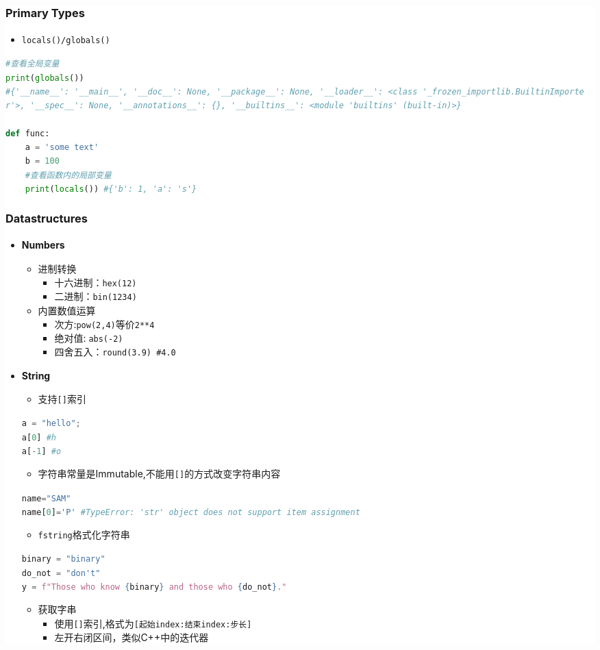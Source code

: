
### Primary Types

- `locals()/globals()`

```py
#查看全局变量
print(globals())
#{'__name__': '__main__', '__doc__': None, '__package__': None, '__loader__': <class '_frozen_importlib.BuiltinImporter'>, '__spec__': None, '__annotations__': {}, '__builtins__': <module 'builtins' (built-in)>}

def func:
    a = 'some text'
    b = 100
    #查看函数内的局部变量
    print(locals()) #{'b': 1, 'a': 's'}
```
### Datastructures

- **Numbers**   
    - 进制转换
        - 十六进制：`hex(12)` 
        - 二进制：`bin(1234)`
    - 内置数值运算
        - 次方:`pow(2,4)`等价`2**4`
        - 绝对值: `abs(-2)`
        - 四舍五入：`round(3.9) #4.0`

- **String**
    - 支持`[]`索引

    ```py
    a = "hello";
    a[0] #h
    a[-1] #o
    ```
    - 字符串常量是Immutable,不能用`[]`的方式改变字符串内容

    ```python
    name="SAM"
    name[0]='P' #TypeError: 'str' object does not support item assignment
    ```
    - `fstring`格式化字符串

    ```python
    binary = "binary"
    do_not = "don't"
    y = f"Those who know {binary} and those who {do_not}."
    ```

    - 获取字串
        - 使用`[]`索引,格式为`[起始index:结束index:步长]`
        - 左开右闭区间，类似C++中的迭代器
